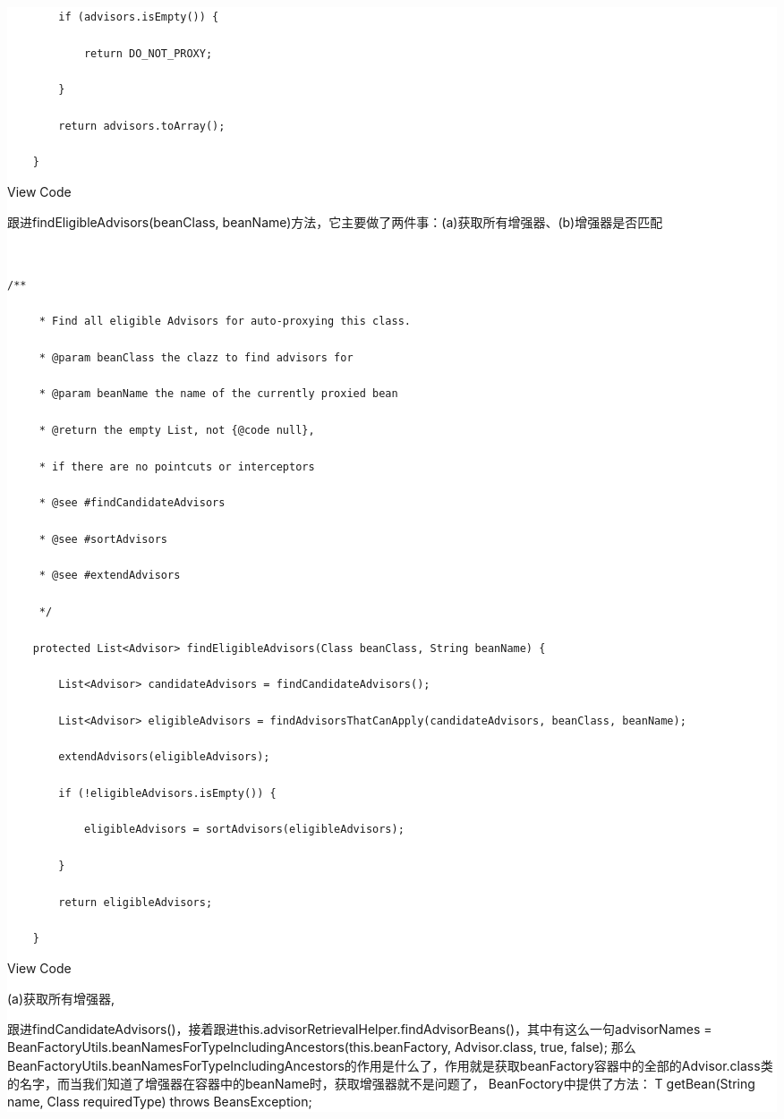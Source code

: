             if (advisors.isEmpty()) {

                return DO_NOT_PROXY;

            }

            return advisors.toArray();

        }

View Code

跟进findEligibleAdvisors(beanClass, beanName)方法，它主要做了两件事：(a)获取所有增强器、(b)增强器是否匹配

![]()![]()

    
    
    /**

         * Find all eligible Advisors for auto-proxying this class.

         * @param beanClass the clazz to find advisors for

         * @param beanName the name of the currently proxied bean

         * @return the empty List, not {@code null},

         * if there are no pointcuts or interceptors

         * @see #findCandidateAdvisors

         * @see #sortAdvisors

         * @see #extendAdvisors

         */

        protected List<Advisor> findEligibleAdvisors(Class beanClass, String beanName) {

            List<Advisor> candidateAdvisors = findCandidateAdvisors();

            List<Advisor> eligibleAdvisors = findAdvisorsThatCanApply(candidateAdvisors, beanClass, beanName);

            extendAdvisors(eligibleAdvisors);

            if (!eligibleAdvisors.isEmpty()) {

                eligibleAdvisors = sortAdvisors(eligibleAdvisors);

            }

            return eligibleAdvisors;

        }

View Code

(a)获取所有增强器,

跟进findCandidateAdvisors()，接着跟进this.advisorRetrievalHelper.findAdvisorBeans()，其中有这么一句advisorNames
= BeanFactoryUtils.beanNamesForTypeIncludingAncestors(this.beanFactory,
Advisor.class, true, false);
那么BeanFactoryUtils.beanNamesForTypeIncludingAncestors的作用是什么了，作用就是获取beanFactory容器中的全部的Advisor.class类的名字，而当我们知道了增强器在容器中的beanName时，获取增强器就不是问题了，
BeanFoctory中提供了方法：<T> T getBean(String name, Class<T> requiredType) throws
BeansException;
